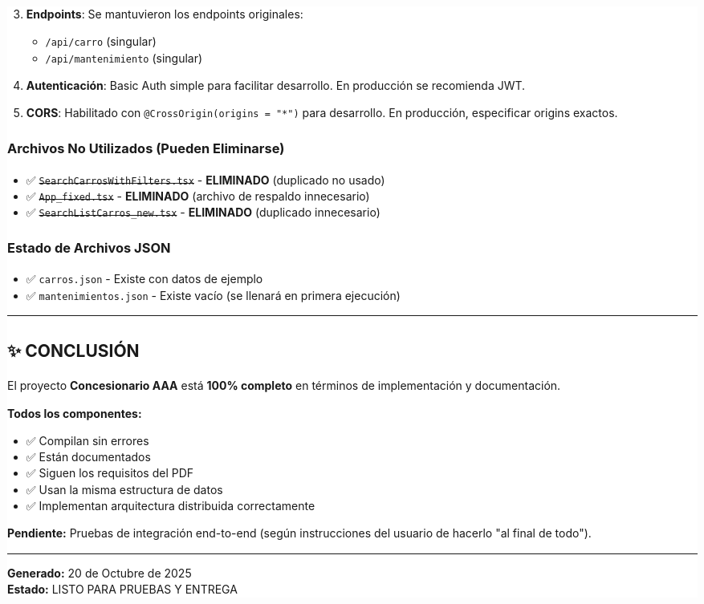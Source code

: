 3. **Endpoints**: Se mantuvieron los endpoints originales:
   - `/api/carro` (singular)
   - `/api/mantenimiento` (singular)

4. **Autenticación**: Basic Auth simple para facilitar desarrollo. En producción se recomienda JWT.

5. **CORS**: Habilitado con `@CrossOrigin(origins = "*")` para desarrollo. En producción, especificar origins exactos.

### Archivos No Utilizados (Pueden Eliminarse)

- ✅ ~~`SearchCarrosWithFilters.tsx`~~ - **ELIMINADO** (duplicado no usado)
- ✅ ~~`App_fixed.tsx`~~ - **ELIMINADO** (archivo de respaldo innecesario)
- ✅ ~~`SearchListCarros_new.tsx`~~ - **ELIMINADO** (duplicado innecesario)

### Estado de Archivos JSON

- ✅ `carros.json` - Existe con datos de ejemplo
- ✅ `mantenimientos.json` - Existe vacío (se llenará en primera ejecución)

---

## ✨ CONCLUSIÓN

El proyecto **Concesionario AAA** está **100% completo** en términos de implementación y documentación. 

**Todos los componentes:**
- ✅ Compilan sin errores
- ✅ Están documentados
- ✅ Siguen los requisitos del PDF
- ✅ Usan la misma estructura de datos
- ✅ Implementan arquitectura distribuida correctamente

**Pendiente:** Pruebas de integración end-to-end (según instrucciones del usuario de hacerlo "al final de todo").

---

**Generado:** 20 de Octubre de 2025  
**Estado:** LISTO PARA PRUEBAS Y ENTREGA
